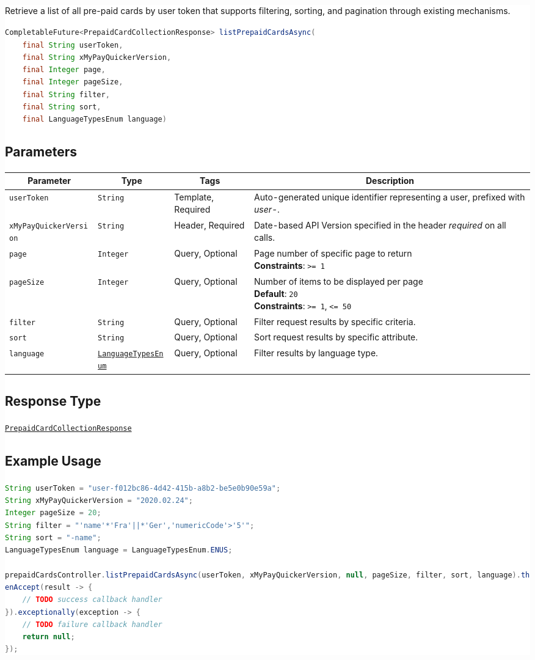 Retrieve a list of all pre-paid cards by user token that supports filtering, sorting, and pagination through existing mechanisms.

```java
CompletableFuture<PrepaidCardCollectionResponse> listPrepaidCardsAsync(
    final String userToken,
    final String xMyPayQuickerVersion,
    final Integer page,
    final Integer pageSize,
    final String filter,
    final String sort,
    final LanguageTypesEnum language)
```

## Parameters

| Parameter | Type | Tags | Description |
|  --- | --- | --- | --- |
| `userToken` | `String` | Template, Required | Auto-generated unique identifier representing a user, prefixed with <i>user-</i>. |
| `xMyPayQuickerVersion` | `String` | Header, Required | Date-based API Version specified in the header <i>required</i> on all calls. |
| `page` | `Integer` | Query, Optional | Page number of specific page to return<br>**Constraints**: `>= 1` |
| `pageSize` | `Integer` | Query, Optional | Number of items to be displayed per page<br>**Default**: `20`<br>**Constraints**: `>= 1`, `<= 50` |
| `filter` | `String` | Query, Optional | Filter request results by specific criteria. |
| `sort` | `String` | Query, Optional | Sort request results by specific attribute. |
| `language` | [`LanguageTypesEnum`](../../doc/models/language-types-enum.md) | Query, Optional | Filter results by language type. |

## Response Type

[`PrepaidCardCollectionResponse`](../../doc/models/prepaid-card-collection-response.md)

## Example Usage

```java
String userToken = "user-f012bc86-4d42-415b-a8b2-be5e0b90e59a";
String xMyPayQuickerVersion = "2020.02.24";
Integer pageSize = 20;
String filter = "'name'*'Fra'||*'Ger','numericCode'>'5'";
String sort = "-name";
LanguageTypesEnum language = LanguageTypesEnum.ENUS;

prepaidCardsController.listPrepaidCardsAsync(userToken, xMyPayQuickerVersion, null, pageSize, filter, sort, language).thenAccept(result -> {
    // TODO success callback handler
}).exceptionally(exception -> {
    // TODO failure callback handler
    return null;
});
```
